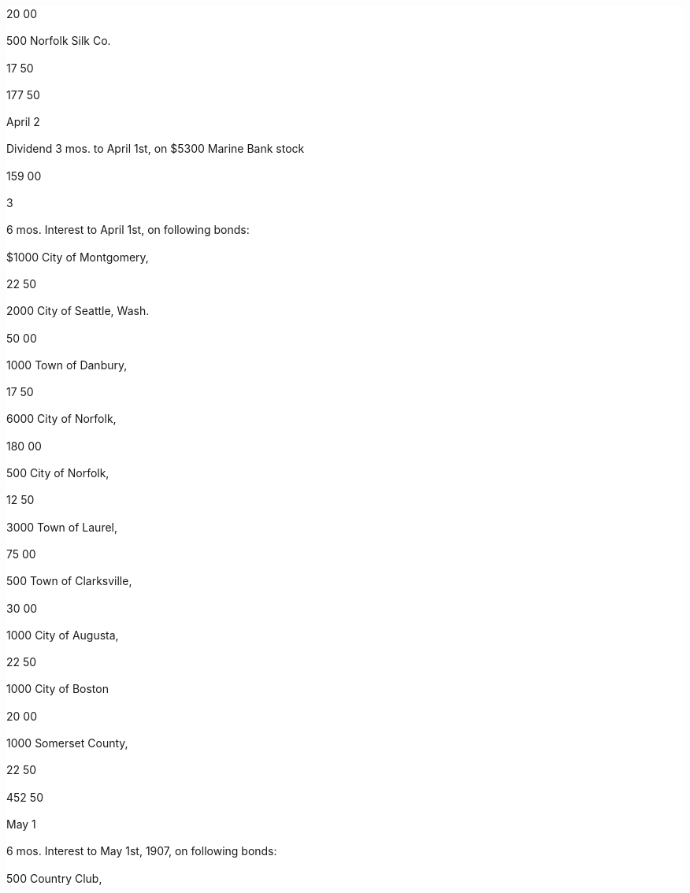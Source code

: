 20 00

500 Norfolk Silk Co.

17 50

177 50

April 2

Dividend 3 mos. to April 1st, on $5300 Marine Bank stock

159 00

3

6 mos. Interest to April 1st, on following bonds:

$1000 City of Montgomery,

22 50

2000 City of Seattle, Wash.

50 00

1000 Town of Danbury,

17 50

6000 City of Norfolk,

180 00

500 City of Norfolk,

12 50

3000 Town of Laurel,

75 00

500 Town of Clarksville,

30 00

1000 City of Augusta,

22 50

1000 City of Boston

20 00

1000 Somerset County,

22 50

452 50

May 1

6 mos. Interest to May 1st, 1907, on following bonds:

500 Country Club,
